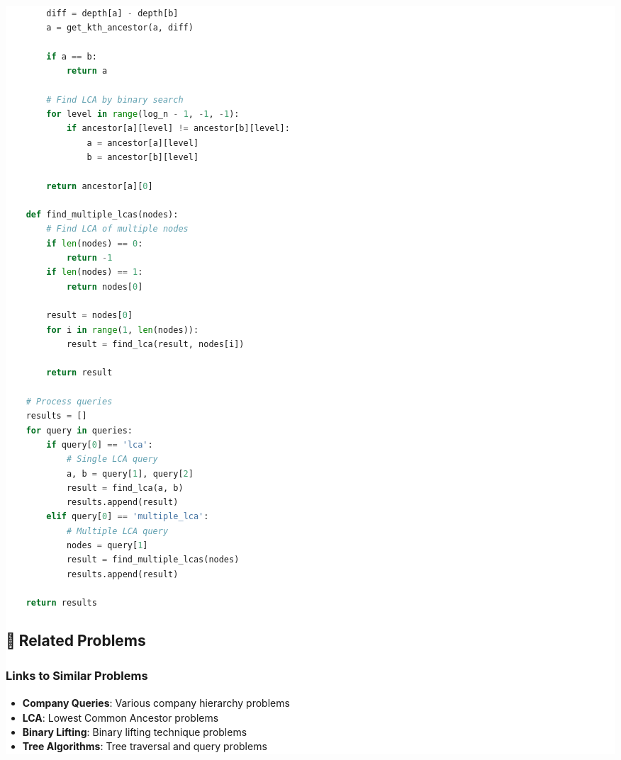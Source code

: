 ```python
        diff = depth[a] - depth[b]
        a = get_kth_ancestor(a, diff)
        
        if a == b:
            return a
        
        # Find LCA by binary search
        for level in range(log_n - 1, -1, -1):
            if ancestor[a][level] != ancestor[b][level]:
                a = ancestor[a][level]
                b = ancestor[b][level]
        
        return ancestor[a][0]
    
    def find_multiple_lcas(nodes):
        # Find LCA of multiple nodes
        if len(nodes) == 0:
            return -1
        if len(nodes) == 1:
            return nodes[0]
        
        result = nodes[0]
        for i in range(1, len(nodes)):
            result = find_lca(result, nodes[i])
        
        return result
    
    # Process queries
    results = []
    for query in queries:
        if query[0] == 'lca':
            # Single LCA query
            a, b = query[1], query[2]
            result = find_lca(a, b)
            results.append(result)
        elif query[0] == 'multiple_lca':
            # Multiple LCA query
            nodes = query[1]
            result = find_multiple_lcas(nodes)
            results.append(result)
    
    return results
```

## 🔗 Related Problems

### Links to Similar Problems
- **Company Queries**: Various company hierarchy problems
- **LCA**: Lowest Common Ancestor problems
- **Binary Lifting**: Binary lifting technique problems
- **Tree Algorithms**: Tree traversal and query problems

